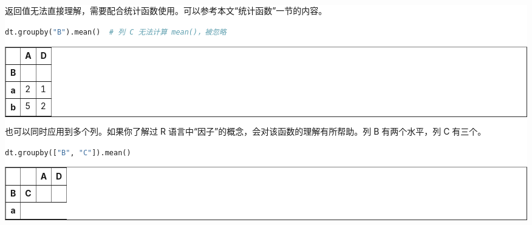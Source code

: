 

返回值无法直接理解，需要配合统计函数使用。可以参考本文“统计函数”一节的内容。


```python
dt.groupby("B").mean()  # 列 C 无法计算 mean()，被忽略
```




<div>
<table border="1" class="dataframe">
  <thead>
    <tr style="text-align: right;">
      <th></th>
      <th>A</th>
      <th>D</th>
    </tr>
    <tr>
      <th>B</th>
      <th></th>
      <th></th>
    </tr>
  </thead>
  <tbody>
    <tr>
      <th>a</th>
      <td>2</td>
      <td>1</td>
    </tr>
    <tr>
      <th>b</th>
      <td>5</td>
      <td>2</td>
    </tr>
  </tbody>
</table>
</div>



也可以同时应用到多个列。如果你了解过 R 语言中“因子”的概念，会对该函数的理解有所帮助。列 B 有两个水平，列 C 有三个。


```python
dt.groupby(["B", "C"]).mean()
```




<div>
<table border="1" class="dataframe">
  <thead>
    <tr style="text-align: right;">
      <th></th>
      <th></th>
      <th>A</th>
      <th>D</th>
    </tr>
    <tr>
      <th>B</th>
      <th>C</th>
      <th></th>
      <th></th>
    </tr>
  </thead>
  <tbody>
    <tr>
      <th rowspan="2" valign="top">a</th>